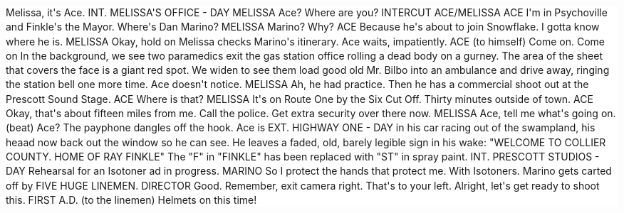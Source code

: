  Melissa, it's Ace.
INT. MELISSA'S OFFICE - DAY
MELISSA
 Ace? Where are you?
INTERCUT ACE/MELISSA
ACE
 I'm in Psychoville and Finkle's
the Mayor. Where's Dan Marino?
MELISSA
 Marino? Why?
ACE
 Because he's about to join
Snowflake. I gotta know where he
is.
MELISSA
 Okay, hold on
Melissa checks Marino's itinerary. Ace waits, impatiently.
ACE
(to himself)
 Come on. Come on
In the background, we see two paramedics exit the gas station office rolling a dead body on a 
gurney. The area of the sheet that covers the face is a giant red spot. We widen to see them load 
good old Mr. Bilbo into an ambulance and drive away, ringing the station bell one more time. Ace 
doesn't notice.
MELISSA
 Ah, he had practice. Then he
has a commercial shoot out at the
Prescott Sound Stage.
ACE
 Where is that?
MELISSA
 It's on Route One by the Six Cut
Off. Thirty minutes outside of
town.
ACE
 Okay, that's about fifteen miles
from me. Call the police. Get
extra security over there now.
MELISSA
 Ace, tell me what's going on.
(beat)
 Ace?
The payphone dangles off the hook. Ace is
EXT. HIGHWAY ONE - DAY
in his car racing out of the swampland, his heaad now back out the window so he can see. He 
leaves a faded, old, barely legible sign in his wake:
"WELCOME TO COLLIER
COUNTY. HOME OF RAY 
FINKLE"
The "F" in "FINKLE" has been replaced with "ST" in spray paint.
INT. PRESCOTT STUDIOS - DAY
Rehearsal for an Isotoner ad in progress.
MARINO
 So I protect the hands that
protect me. With Isotoners.
Marino gets carted off by FIVE HUGE LINEMEN.
DIRECTOR
 Good. Remember, exit camera
right. That's to your left.
Alright, let's get ready to shoot
this.
FIRST A.D.
(to the linemen)
 Helmets on this time!
